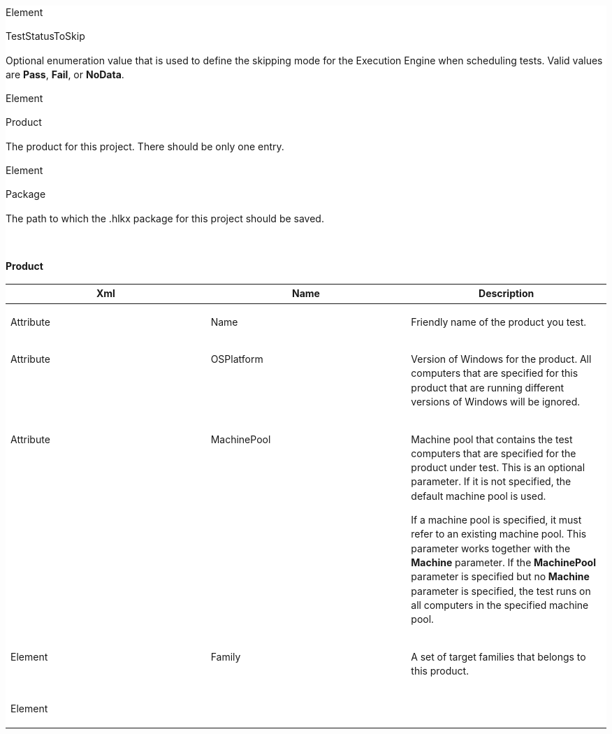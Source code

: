 <td><p>Element</p></td>
<td><p>TestStatusToSkip</p></td>
<td><p>Optional enumeration value that is used to define the skipping mode for the Execution Engine when scheduling tests. Valid values are <strong>Pass</strong>, <strong>Fail</strong>, or <strong>NoData</strong>.</p></td>
</tr>
<tr class="even">
<td><p>Element</p></td>
<td><p>Product</p></td>
<td><p>The product for this project. There should be only one entry.</p></td>
</tr>
<tr class="odd">
<td><p>Element</p></td>
<td><p>Package</p></td>
<td><p>The path to which the .hlkx package for this project should be saved.</p></td>
</tr>
</tbody>
</table>

 

**Product**

<table>
<colgroup>
<col width="33%" />
<col width="33%" />
<col width="33%" />
</colgroup>
<thead>
<tr class="header">
<th>Xml</th>
<th>Name</th>
<th>Description</th>
</tr>
</thead>
<tbody>
<tr class="odd">
<td><p>Attribute</p></td>
<td><p>Name</p></td>
<td><p>Friendly name of the product you test.</p></td>
</tr>
<tr class="even">
<td><p>Attribute</p></td>
<td><p>OSPlatform</p></td>
<td><p>Version of Windows for the product. All computers that are specified for this product that are running different versions of Windows will be ignored.</p></td>
</tr>
<tr class="odd">
<td><p>Attribute</p></td>
<td><p>MachinePool</p></td>
<td><p>Machine pool that contains the test computers that are specified for the product under test. This is an optional parameter. If it is not specified, the default machine pool is used.</p>
<p>If a machine pool is specified, it must refer to an existing machine pool. This parameter works together with the <strong>Machine</strong> parameter. If the <strong>MachinePool</strong> parameter is specified but no <strong>Machine</strong> parameter is specified, the test runs on all computers in the specified machine pool.</p></td>
</tr>
<tr class="even">
<td><p>Element</p></td>
<td><p>Family</p></td>
<td><p>A set of target families that belongs to this product.</p></td>
</tr>
<tr class="odd">
<td><p>Element</p></td>